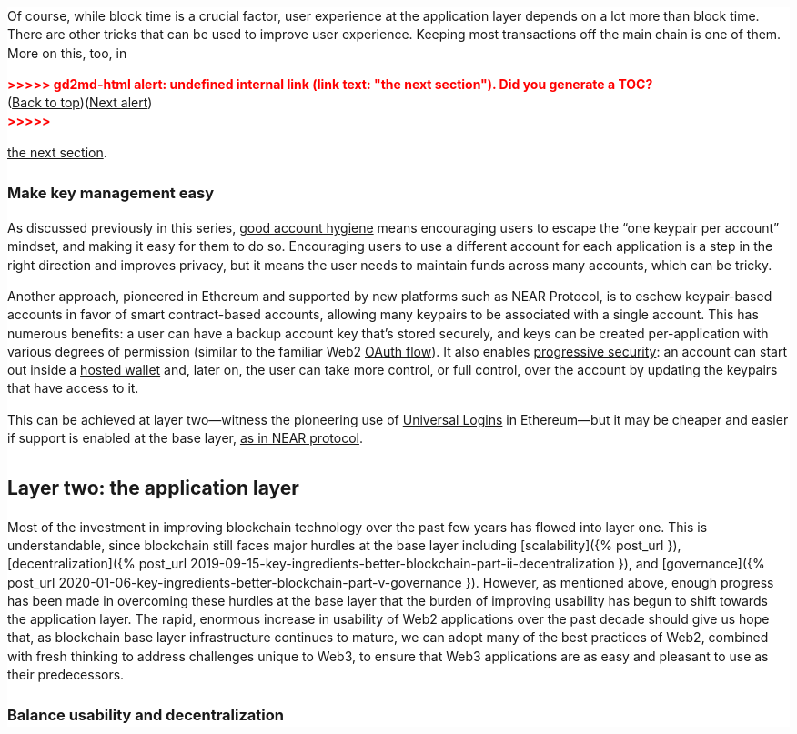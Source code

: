 Of course, while block time is a crucial factor, user experience at the application layer depends on a lot more than block time. There are other tricks that can be used to improve user experience. Keeping most transactions off the main chain is one of them. More on this, too, in 

<p id="gdcalert3" ><span style="color: red; font-weight: bold">>>>>>  gd2md-html alert: undefined internal link (link text: "the next section"). Did you generate a TOC? </span><br>(<a href="#">Back to top</a>)(<a href="#gdcalert4">Next alert</a>)<br><span style="color: red; font-weight: bold">>>>>> </span></p>

[the next section](#heading=h.qcc6bwj7hycl).


### Make key management easy

As discussed previously in this series, [good account hygiene](https://www.etherean.org/blockchain/privacy/2020/03/26/key-ingredients-better-blockchain-part-vi-privacy.html#encourage-good-account-hygiene) means encouraging users to escape the “one keypair per account” mindset, and making it easy for them to do so. Encouraging users to use a different account for each application is a step in the right direction and improves privacy, but it means the user needs to maintain funds across many accounts, which can be tricky.

Another approach, pioneered in Ethereum and supported by new platforms such as NEAR Protocol, is to eschew keypair-based accounts in favor of smart contract-based accounts, allowing many keypairs to be associated with a single account. This has numerous benefits: a user can have a backup account key that’s stored securely, and keys can be created per-application with various degrees of permission (similar to the familiar Web2 [OAuth flow](https://en.wikipedia.org/wiki/OAuth)). It also enables [progressive security](https://medium.com/nearprotocol/on-usability-of-blockchain-applications-398963798ab3): an account can start out inside a [hosted wallet](https://wallet.nearprotocol.com/create/) and, later on, the user can take more control, or full control, over the account by updating the keypairs that have access to it.

This can be achieved at layer two—witness the pioneering use of [Universal Logins](https://medium.com/universal-ethereum/universal-logins-first-demo-1dc8b17a8de7) in Ethereum—but it may be cheaper and easier if support is enabled at the base layer, [as in NEAR protocol](https://docs.near.org/docs/concepts/account#access-keys).


## Layer two: the application layer

Most of the investment in improving blockchain technology over the past few years has flowed into layer one. This is understandable, since blockchain still faces major hurdles at the base layer including [scalability]({% post_url }), [decentralization]({% post_url 2019-09-15-key-ingredients-better-blockchain-part-ii-decentralization }), and [governance]({% post_url 2020-01-06-key-ingredients-better-blockchain-part-v-governance }). However, as mentioned above, enough progress has been made in overcoming these hurdles at the base layer that the burden of improving usability has begun to shift towards the application layer. The rapid, enormous increase in usability of Web2 applications over the past decade should give us hope that, as blockchain base layer infrastructure continues to mature, we can adopt many of the best practices of Web2, combined with fresh thinking to address challenges unique to Web3, to ensure that Web3 applications are as easy and pleasant to use as their predecessors.


### Balance usability and decentralization
